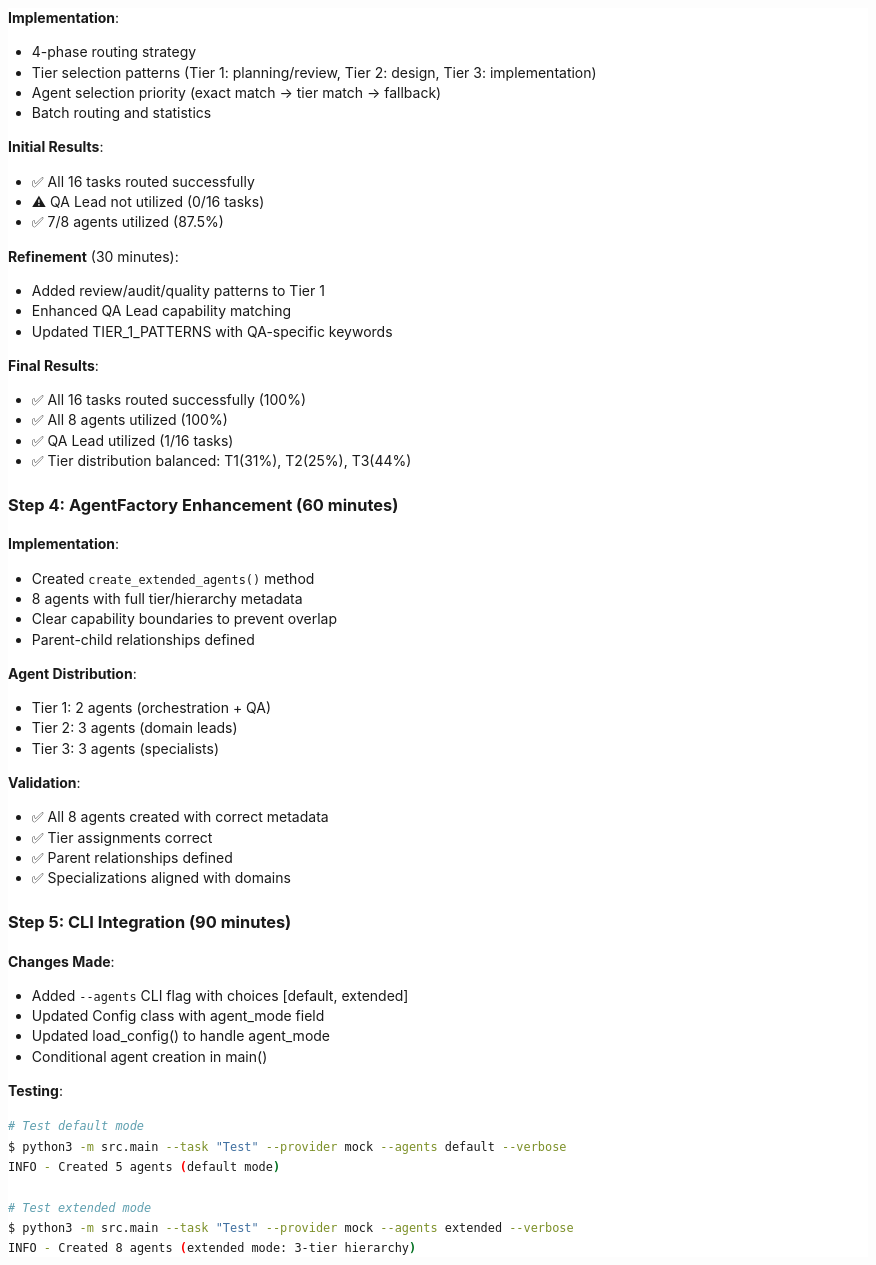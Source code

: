 **Implementation**:
- 4-phase routing strategy
- Tier selection patterns (Tier 1: planning/review, Tier 2: design, Tier 3: implementation)
- Agent selection priority (exact match → tier match → fallback)
- Batch routing and statistics

**Initial Results**:
- ✅ All 16 tasks routed successfully
- ⚠️ QA Lead not utilized (0/16 tasks)
- ✅ 7/8 agents utilized (87.5%)

**Refinement** (30 minutes):
- Added review/audit/quality patterns to Tier 1
- Enhanced QA Lead capability matching
- Updated TIER_1_PATTERNS with QA-specific keywords

**Final Results**:
- ✅ All 16 tasks routed successfully (100%)
- ✅ All 8 agents utilized (100%)
- ✅ QA Lead utilized (1/16 tasks)
- ✅ Tier distribution balanced: T1(31%), T2(25%), T3(44%)

### Step 4: AgentFactory Enhancement (60 minutes)

**Implementation**:
- Created `create_extended_agents()` method
- 8 agents with full tier/hierarchy metadata
- Clear capability boundaries to prevent overlap
- Parent-child relationships defined

**Agent Distribution**:
- Tier 1: 2 agents (orchestration + QA)
- Tier 2: 3 agents (domain leads)
- Tier 3: 3 agents (specialists)

**Validation**:
- ✅ All 8 agents created with correct metadata
- ✅ Tier assignments correct
- ✅ Parent relationships defined
- ✅ Specializations aligned with domains

### Step 5: CLI Integration (90 minutes)

**Changes Made**:
- Added `--agents` CLI flag with choices [default, extended]
- Updated Config class with agent_mode field
- Updated load_config() to handle agent_mode
- Conditional agent creation in main()

**Testing**:
```bash
# Test default mode
$ python3 -m src.main --task "Test" --provider mock --agents default --verbose
INFO - Created 5 agents (default mode)

# Test extended mode
$ python3 -m src.main --task "Test" --provider mock --agents extended --verbose
INFO - Created 8 agents (extended mode: 3-tier hierarchy)
```
